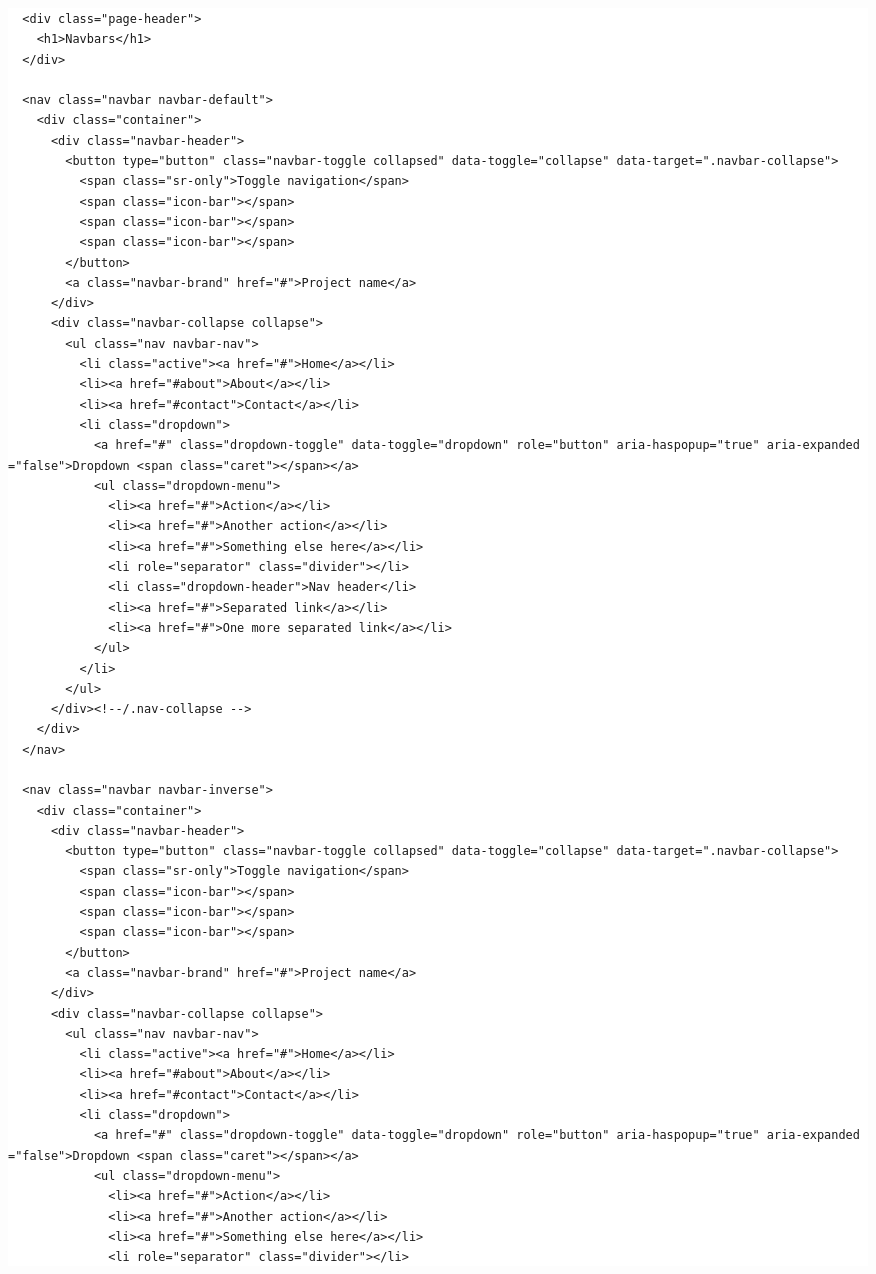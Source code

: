 
      <div class="page-header">
        <h1>Navbars</h1>
      </div>

      <nav class="navbar navbar-default">
        <div class="container">
          <div class="navbar-header">
            <button type="button" class="navbar-toggle collapsed" data-toggle="collapse" data-target=".navbar-collapse">
              <span class="sr-only">Toggle navigation</span>
              <span class="icon-bar"></span>
              <span class="icon-bar"></span>
              <span class="icon-bar"></span>
            </button>
            <a class="navbar-brand" href="#">Project name</a>
          </div>
          <div class="navbar-collapse collapse">
            <ul class="nav navbar-nav">
              <li class="active"><a href="#">Home</a></li>
              <li><a href="#about">About</a></li>
              <li><a href="#contact">Contact</a></li>
              <li class="dropdown">
                <a href="#" class="dropdown-toggle" data-toggle="dropdown" role="button" aria-haspopup="true" aria-expanded="false">Dropdown <span class="caret"></span></a>
                <ul class="dropdown-menu">
                  <li><a href="#">Action</a></li>
                  <li><a href="#">Another action</a></li>
                  <li><a href="#">Something else here</a></li>
                  <li role="separator" class="divider"></li>
                  <li class="dropdown-header">Nav header</li>
                  <li><a href="#">Separated link</a></li>
                  <li><a href="#">One more separated link</a></li>
                </ul>
              </li>
            </ul>
          </div><!--/.nav-collapse -->
        </div>
      </nav>

      <nav class="navbar navbar-inverse">
        <div class="container">
          <div class="navbar-header">
            <button type="button" class="navbar-toggle collapsed" data-toggle="collapse" data-target=".navbar-collapse">
              <span class="sr-only">Toggle navigation</span>
              <span class="icon-bar"></span>
              <span class="icon-bar"></span>
              <span class="icon-bar"></span>
            </button>
            <a class="navbar-brand" href="#">Project name</a>
          </div>
          <div class="navbar-collapse collapse">
            <ul class="nav navbar-nav">
              <li class="active"><a href="#">Home</a></li>
              <li><a href="#about">About</a></li>
              <li><a href="#contact">Contact</a></li>
              <li class="dropdown">
                <a href="#" class="dropdown-toggle" data-toggle="dropdown" role="button" aria-haspopup="true" aria-expanded="false">Dropdown <span class="caret"></span></a>
                <ul class="dropdown-menu">
                  <li><a href="#">Action</a></li>
                  <li><a href="#">Another action</a></li>
                  <li><a href="#">Something else here</a></li>
                  <li role="separator" class="divider"></li>